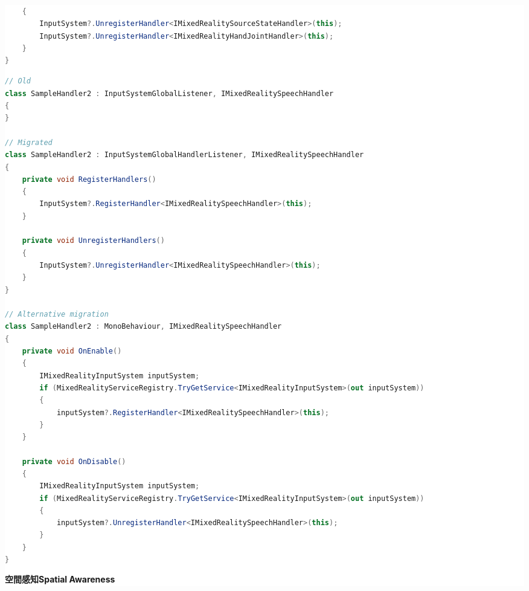 ```c#
    {
        InputSystem?.UnregisterHandler<IMixedRealitySourceStateHandler>(this);
        InputSystem?.UnregisterHandler<IMixedRealityHandJointHandler>(this);
    }
}
```

```c#
// Old
class SampleHandler2 : InputSystemGlobalListener, IMixedRealitySpeechHandler
{
}

// Migrated
class SampleHandler2 : InputSystemGlobalHandlerListener, IMixedRealitySpeechHandler
{
    private void RegisterHandlers()
    {
        InputSystem?.RegisterHandler<IMixedRealitySpeechHandler>(this);
    }

    private void UnregisterHandlers()
    {
        InputSystem?.UnregisterHandler<IMixedRealitySpeechHandler>(this);
    }
}

// Alternative migration
class SampleHandler2 : MonoBehaviour, IMixedRealitySpeechHandler
{
    private void OnEnable()
    {
        IMixedRealityInputSystem inputSystem;
        if (MixedRealityServiceRegistry.TryGetService<IMixedRealityInputSystem>(out inputSystem))
        {
            inputSystem?.RegisterHandler<IMixedRealitySpeechHandler>(this);
        }
    }

    private void OnDisable()
    {
        IMixedRealityInputSystem inputSystem;
        if (MixedRealityServiceRegistry.TryGetService<IMixedRealityInputSystem>(out inputSystem))
        {
            inputSystem?.UnregisterHandler<IMixedRealitySpeechHandler>(this);
        }
    }
}
```

<span data-ttu-id="1e0f7-382">**空間感知**</span><span class="sxs-lookup"><span data-stu-id="1e0f7-382">**Spatial Awareness**</span></span>
